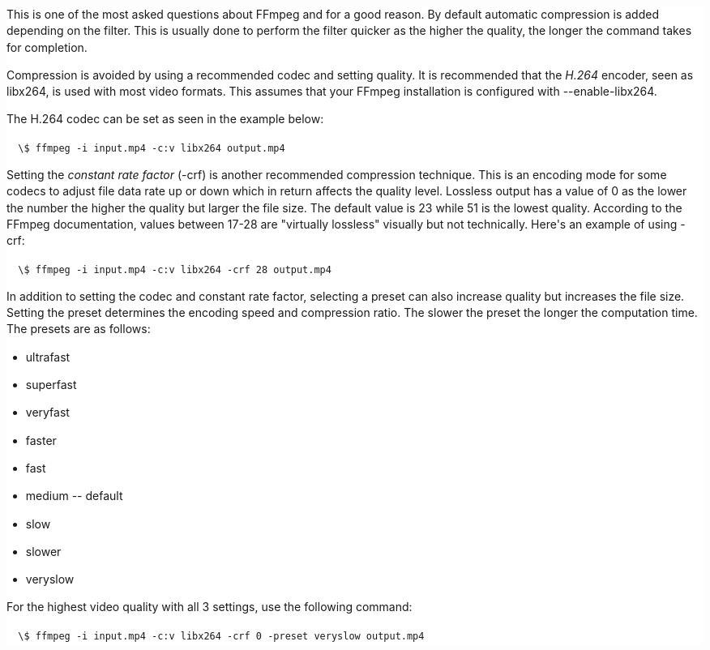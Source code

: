 This is one of the most asked questions about FFmpeg and for a good
reason. By default automatic compression is added depending on the
filter. This is usually done to perform the filter quicker as the higher
the quality, the longer the command takes for completion.

Compression is avoided by using a recommended codec and setting quality.
It is recommended that the *H.264* encoder, seen as libx264, is used
with most video formats. This assumes that your FFmpeg installation is
configured with \--enable-libx264.

The H.264 codec can be set as seen in the example below:

```
  \$ ffmpeg -i input.mp4 -c:v libx264 output.mp4
```

Setting the *constant rate factor* (-crf) is another recommended
compression technique. This is an encoding mode for some codecs to
adjust file data rate up or down which in return affects the quality
level. Lossless output has a value of 0 as the lower the number the
higher the quality but larger the file size. The default value is 23
while 51 is the lowest quality. According to the FFmpeg documentation,
values between 17-28 are "virtually lossless" visually but not
technically. Here's an example of using -crf:

```
  \$ ffmpeg -i input.mp4 -c:v libx264 -crf 28 output.mp4
```

In addition to setting the codec and constant rate factor, selecting a
preset can also increase quality but increases the file size. Setting
the preset determines the encoding speed and compression ratio. The
slower the preset the longer the computation time. The presets are as
follows:

-   ultrafast

-   superfast

-   veryfast

-   faster

-   fast

-   medium -- default

-   slow

-   slower

-   veryslow

For the highest video quality with all 3 settings, use the following
command:

```
  \$ ffmpeg -i input.mp4 -c:v libx264 -crf 0 -preset veryslow output.mp4
```
